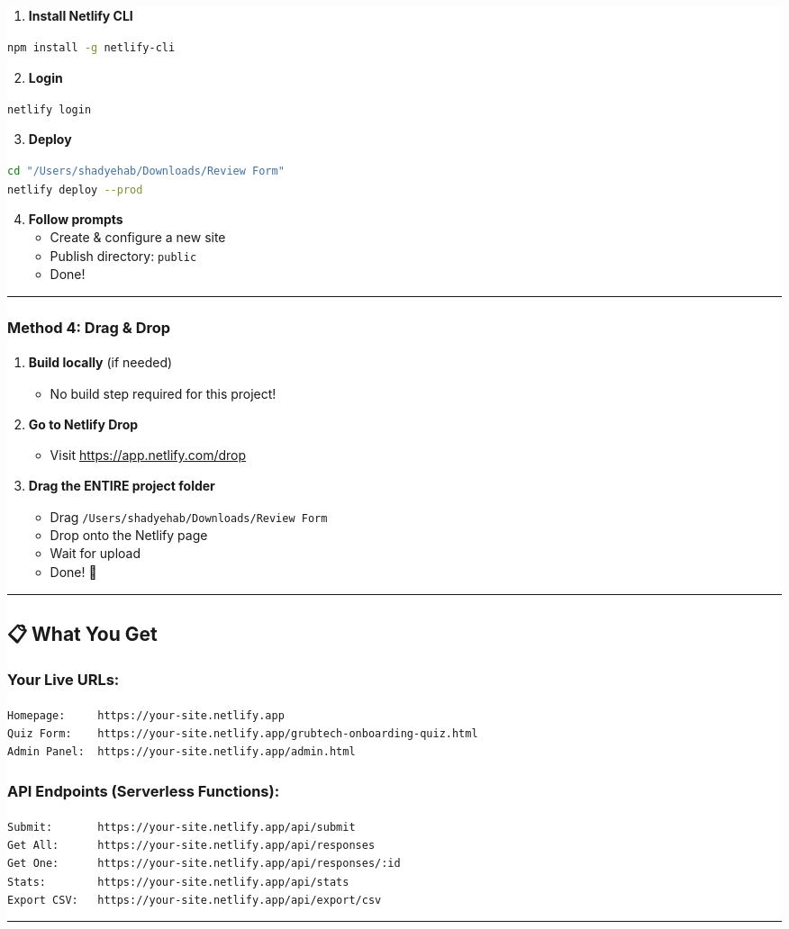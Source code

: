 1. **Install Netlify CLI**
```bash
npm install -g netlify-cli
```

2. **Login**
```bash
netlify login
```

3. **Deploy**
```bash
cd "/Users/shadyehab/Downloads/Review Form"
netlify deploy --prod
```

4. **Follow prompts**
   - Create & configure a new site
   - Publish directory: `public`
   - Done!

---

### Method 4: Drag & Drop

1. **Build locally** (if needed)
   - No build step required for this project!

2. **Go to Netlify Drop**
   - Visit https://app.netlify.com/drop

3. **Drag the ENTIRE project folder**
   - Drag `/Users/shadyehab/Downloads/Review Form`
   - Drop onto the Netlify page
   - Wait for upload
   - Done! 🎉

---

## 📋 What You Get

### Your Live URLs:
```
Homepage:     https://your-site.netlify.app
Quiz Form:    https://your-site.netlify.app/grubtech-onboarding-quiz.html
Admin Panel:  https://your-site.netlify.app/admin.html
```

### API Endpoints (Serverless Functions):
```
Submit:       https://your-site.netlify.app/api/submit
Get All:      https://your-site.netlify.app/api/responses
Get One:      https://your-site.netlify.app/api/responses/:id
Stats:        https://your-site.netlify.app/api/stats
Export CSV:   https://your-site.netlify.app/api/export/csv
```

---